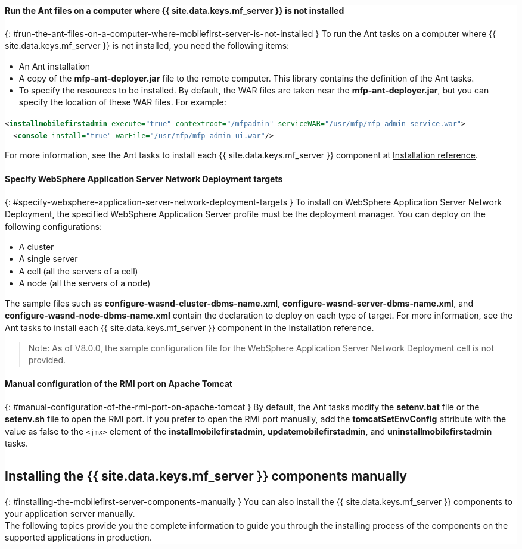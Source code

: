 #### Run the Ant files on a computer where {{ site.data.keys.mf_server }} is not installed
{: #run-the-ant-files-on-a-computer-where-mobilefirst-server-is-not-installed }
To run the Ant tasks on a computer where {{ site.data.keys.mf_server }} is not installed, you need the following items:

* An Ant installation
* A copy of the **mfp-ant-deployer.jar** file to the remote computer. This library contains the definition of the Ant tasks.
* To specify the resources to be installed. By default, the WAR files are taken near the **mfp-ant-deployer.jar**, but you can specify the location of these WAR files. For example:

```xml
<installmobilefirstadmin execute="true" contextroot="/mfpadmin" serviceWAR="/usr/mfp/mfp-admin-service.war">
  <console install="true" warFile="/usr/mfp/mfp-admin-ui.war"/>
```

For more information, see the Ant tasks to install each {{ site.data.keys.mf_server }} component at [Installation reference](../../installation-reference).

#### Specify WebSphere Application Server Network Deployment targets
{: #specify-websphere-application-server-network-deployment-targets }
To install on WebSphere Application Server Network Deployment, the specified WebSphere Application Server profile must be the deployment manager. You can deploy on the following configurations:

* A cluster
* A single server
* A cell (all the servers of a cell)
* A node (all the servers of a node)

The sample files such as **configure-wasnd-cluster-dbms-name.xml**, **configure-wasnd-server-dbms-name.xml**, and **configure-wasnd-node-dbms-name.xml** contain the declaration to deploy on each type of target. For more information, see the Ant tasks to install each {{ site.data.keys.mf_server }} component in the [Installation reference](../../installation-reference).

> Note: As of V8.0.0, the sample configuration file for the WebSphere Application Server Network Deployment cell is not provided.


#### Manual configuration of the RMI port on Apache Tomcat
{: #manual-configuration-of-the-rmi-port-on-apache-tomcat }
By default, the Ant tasks modify the **setenv.bat** file or the **setenv.sh** file to open the RMI port. If you prefer to open the RMI port manually, add the **tomcatSetEnvConfig** attribute with the value as false to the `<jmx>` element of the **installmobilefirstadmin**, **updatemobilefirstadmin**, and **uninstallmobilefirstadmin** tasks.

## Installing the {{ site.data.keys.mf_server }} components manually
{: #installing-the-mobilefirst-server-components-manually }
You can also install the {{ site.data.keys.mf_server }} components to your application server manually.  
The following topics provide you the complete information to guide you through the installing process of the components on the supported applications in production.
